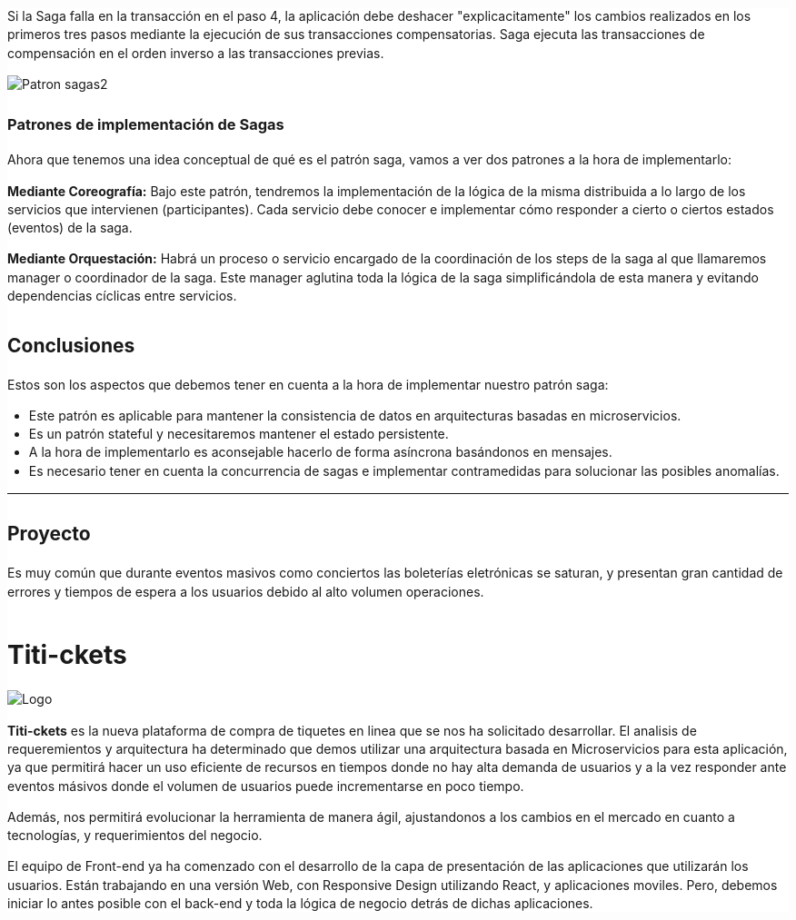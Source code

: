Si la Saga falla en la transacción en el paso 4, la aplicación debe deshacer "explicacitamente"  los cambios realizados en los primeros tres pasos mediante la ejecución de sus transacciones compensatorias. Saga ejecuta las transacciones de compensación en el orden inverso a las transacciones previas. 

![Patron sagas2](./imagenes/booking_state_machine.png)

### Patrones de implementación de Sagas

Ahora que tenemos una idea conceptual de qué es el patrón saga, vamos a ver dos patrones a la hora de implementarlo:

**Mediante Coreografía:** Bajo este patrón, tendremos la implementación de la lógica de la misma distribuida a lo largo de los servicios que intervienen (participantes). Cada servicio debe conocer e implementar cómo responder a cierto o ciertos estados (eventos) de la saga.

**Mediante Orquestación:** Habrá un proceso o servicio encargado de la coordinación de los steps de la saga al que llamaremos manager o coordinador de la saga. Este manager aglutina toda la lógica de la saga simplificándola de esta manera y evitando dependencias cíclicas entre servicios.

## Conclusiones
Estos son los aspectos que debemos tener en cuenta a la hora de implementar nuestro patrón saga:

- Este patrón es aplicable para mantener la consistencia de datos en arquitecturas basadas en microservicios.
- Es un patrón stateful y necesitaremos mantener el estado persistente.
- A la hora de implementarlo es aconsejable hacerlo de forma asíncrona basándonos en mensajes.
- Es necesario tener en cuenta la concurrencia de sagas e implementar contramedidas para solucionar las posibles anomalías.

--- 
## Proyecto

Es muy común que durante eventos masivos como conciertos las boleterías eletrónicas se saturan, y presentan gran cantidad de errores y tiempos de espera a los usuarios debido al alto volumen operaciones. 

# Titi-ckets
![Logo](./imagenes/monkey.png)

**Titi-ckets** es la nueva plataforma de compra de tiquetes en linea que se nos ha solicitado desarrollar. El analisis de requeremientos y arquitectura ha determinado que demos utilizar una arquitectura basada en Microservicios para esta aplicación, ya que permitirá hacer un uso eficiente de recursos en tiempos donde no hay alta demanda de usuarios y a la vez responder ante eventos másivos donde el volumen de usuarios puede incrementarse en poco tiempo. 

Además, nos permitirá evolucionar la herramienta de manera ágil, ajustandonos a los cambios en el mercado en cuanto a tecnologías, y requerimientos del negocio. 

El equipo de Front-end ya ha comenzado con el desarrollo de la capa de presentación de las aplicaciones que utilizarán los usuarios. Están trabajando en una versión Web, con Responsive Design utilizando React, y aplicaciones moviles. Pero, debemos iniciar lo antes posible con el back-end y toda la lógica de negocio detrás de dichas aplicaciones.
